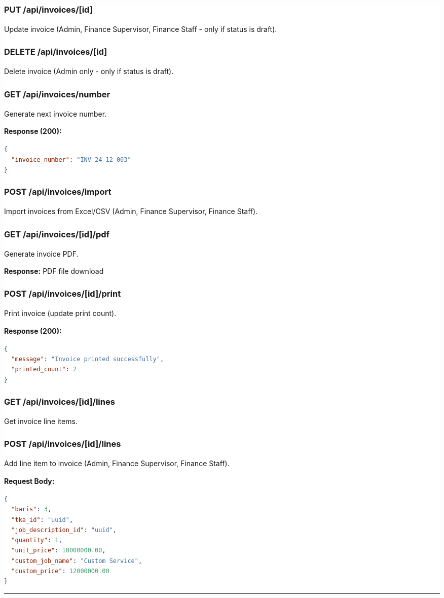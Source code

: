 ### PUT /api/invoices/[id]
Update invoice (Admin, Finance Supervisor, Finance Staff - only if status is draft).

### DELETE /api/invoices/[id]
Delete invoice (Admin only - only if status is draft).

### GET /api/invoices/number
Generate next invoice number.

**Response (200):**
```json
{
  "invoice_number": "INV-24-12-003"
}
```

### POST /api/invoices/import
Import invoices from Excel/CSV (Admin, Finance Supervisor, Finance Staff).

### GET /api/invoices/[id]/pdf
Generate invoice PDF.

**Response:** PDF file download

### POST /api/invoices/[id]/print
Print invoice (update print count).

**Response (200):**
```json
{
  "message": "Invoice printed successfully",
  "printed_count": 2
}
```

### GET /api/invoices/[id]/lines
Get invoice line items.

### POST /api/invoices/[id]/lines
Add line item to invoice (Admin, Finance Supervisor, Finance Staff).

**Request Body:**
```json
{
  "baris": 3,
  "tka_id": "uuid",
  "job_description_id": "uuid",
  "quantity": 1,
  "unit_price": 10000000.00,
  "custom_job_name": "Custom Service",
  "custom_price": 12000000.00
}
```

---